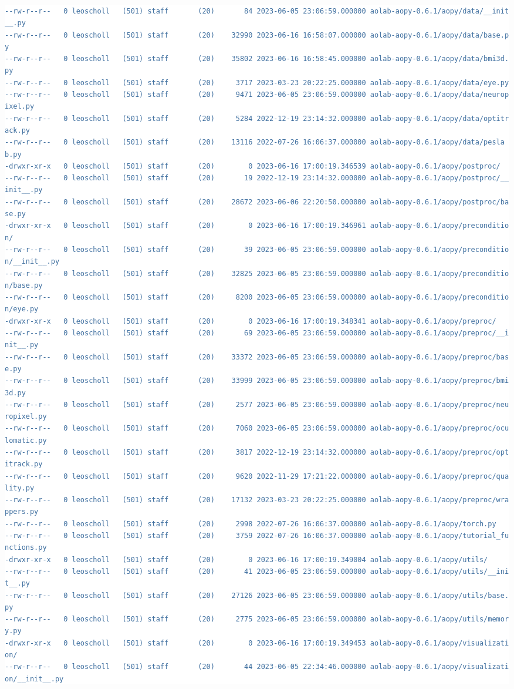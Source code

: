 ```diff
--rw-r--r--   0 leoscholl   (501) staff       (20)       84 2023-06-05 23:06:59.000000 aolab-aopy-0.6.1/aopy/data/__init__.py
--rw-r--r--   0 leoscholl   (501) staff       (20)    32990 2023-06-16 16:58:07.000000 aolab-aopy-0.6.1/aopy/data/base.py
--rw-r--r--   0 leoscholl   (501) staff       (20)    35802 2023-06-16 16:58:45.000000 aolab-aopy-0.6.1/aopy/data/bmi3d.py
--rw-r--r--   0 leoscholl   (501) staff       (20)     3717 2023-03-23 20:22:25.000000 aolab-aopy-0.6.1/aopy/data/eye.py
--rw-r--r--   0 leoscholl   (501) staff       (20)     9471 2023-06-05 23:06:59.000000 aolab-aopy-0.6.1/aopy/data/neuropixel.py
--rw-r--r--   0 leoscholl   (501) staff       (20)     5284 2022-12-19 23:14:32.000000 aolab-aopy-0.6.1/aopy/data/optitrack.py
--rw-r--r--   0 leoscholl   (501) staff       (20)    13116 2022-07-26 16:06:37.000000 aolab-aopy-0.6.1/aopy/data/peslab.py
-drwxr-xr-x   0 leoscholl   (501) staff       (20)        0 2023-06-16 17:00:19.346539 aolab-aopy-0.6.1/aopy/postproc/
--rw-r--r--   0 leoscholl   (501) staff       (20)       19 2022-12-19 23:14:32.000000 aolab-aopy-0.6.1/aopy/postproc/__init__.py
--rw-r--r--   0 leoscholl   (501) staff       (20)    28672 2023-06-06 22:20:50.000000 aolab-aopy-0.6.1/aopy/postproc/base.py
-drwxr-xr-x   0 leoscholl   (501) staff       (20)        0 2023-06-16 17:00:19.346961 aolab-aopy-0.6.1/aopy/precondition/
--rw-r--r--   0 leoscholl   (501) staff       (20)       39 2023-06-05 23:06:59.000000 aolab-aopy-0.6.1/aopy/precondition/__init__.py
--rw-r--r--   0 leoscholl   (501) staff       (20)    32825 2023-06-05 23:06:59.000000 aolab-aopy-0.6.1/aopy/precondition/base.py
--rw-r--r--   0 leoscholl   (501) staff       (20)     8200 2023-06-05 23:06:59.000000 aolab-aopy-0.6.1/aopy/precondition/eye.py
-drwxr-xr-x   0 leoscholl   (501) staff       (20)        0 2023-06-16 17:00:19.348341 aolab-aopy-0.6.1/aopy/preproc/
--rw-r--r--   0 leoscholl   (501) staff       (20)       69 2023-06-05 23:06:59.000000 aolab-aopy-0.6.1/aopy/preproc/__init__.py
--rw-r--r--   0 leoscholl   (501) staff       (20)    33372 2023-06-05 23:06:59.000000 aolab-aopy-0.6.1/aopy/preproc/base.py
--rw-r--r--   0 leoscholl   (501) staff       (20)    33999 2023-06-05 23:06:59.000000 aolab-aopy-0.6.1/aopy/preproc/bmi3d.py
--rw-r--r--   0 leoscholl   (501) staff       (20)     2577 2023-06-05 23:06:59.000000 aolab-aopy-0.6.1/aopy/preproc/neuropixel.py
--rw-r--r--   0 leoscholl   (501) staff       (20)     7060 2023-06-05 23:06:59.000000 aolab-aopy-0.6.1/aopy/preproc/oculomatic.py
--rw-r--r--   0 leoscholl   (501) staff       (20)     3817 2022-12-19 23:14:32.000000 aolab-aopy-0.6.1/aopy/preproc/optitrack.py
--rw-r--r--   0 leoscholl   (501) staff       (20)     9620 2022-11-29 17:21:22.000000 aolab-aopy-0.6.1/aopy/preproc/quality.py
--rw-r--r--   0 leoscholl   (501) staff       (20)    17132 2023-03-23 20:22:25.000000 aolab-aopy-0.6.1/aopy/preproc/wrappers.py
--rw-r--r--   0 leoscholl   (501) staff       (20)     2998 2022-07-26 16:06:37.000000 aolab-aopy-0.6.1/aopy/torch.py
--rw-r--r--   0 leoscholl   (501) staff       (20)     3759 2022-07-26 16:06:37.000000 aolab-aopy-0.6.1/aopy/tutorial_functions.py
-drwxr-xr-x   0 leoscholl   (501) staff       (20)        0 2023-06-16 17:00:19.349004 aolab-aopy-0.6.1/aopy/utils/
--rw-r--r--   0 leoscholl   (501) staff       (20)       41 2023-06-05 23:06:59.000000 aolab-aopy-0.6.1/aopy/utils/__init__.py
--rw-r--r--   0 leoscholl   (501) staff       (20)    27126 2023-06-05 23:06:59.000000 aolab-aopy-0.6.1/aopy/utils/base.py
--rw-r--r--   0 leoscholl   (501) staff       (20)     2775 2023-06-05 23:06:59.000000 aolab-aopy-0.6.1/aopy/utils/memory.py
-drwxr-xr-x   0 leoscholl   (501) staff       (20)        0 2023-06-16 17:00:19.349453 aolab-aopy-0.6.1/aopy/visualization/
--rw-r--r--   0 leoscholl   (501) staff       (20)       44 2023-06-05 22:34:46.000000 aolab-aopy-0.6.1/aopy/visualization/__init__.py
```